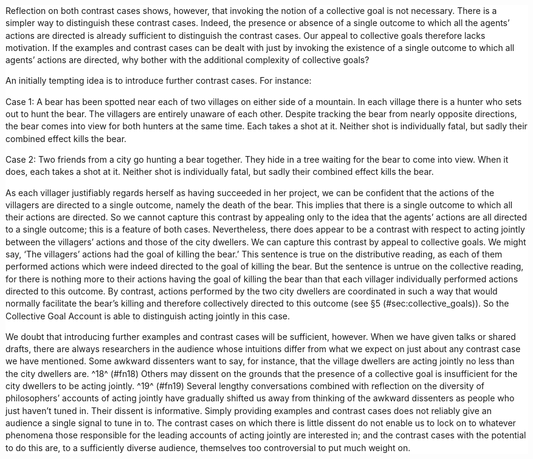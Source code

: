 Reflection on both contrast cases shows, however, that invoking the
notion of a collective goal is not necessary. There is a simpler way to
distinguish these contrast cases. Indeed, the presence or absence of a
single outcome to which all the agents’ actions are directed is already
sufficient to distinguish the contrast cases. Our appeal to collective
goals therefore lacks motivation. If the examples and contrast cases can
be dealt with just by invoking the existence of a single outcome to
which all agents’ actions are directed, why bother with the additional
complexity of collective goals?

An initially tempting idea is to introduce further contrast cases.
For instance:

Case 1: A bear has been spotted near each of two villages on either
side of a mountain. In each village there is a hunter who sets out to
hunt the bear. The villagers are entirely unaware of each other. Despite
tracking the bear from nearly opposite directions, the bear comes into
view for both hunters at the same time. Each takes a shot at it. Neither
shot is individually fatal, but sadly their combined effect kills the
bear.

Case 2: Two friends from a city go hunting a bear together. They hide
in a tree waiting for the bear to come into view. When it does, each
takes a shot at it. Neither shot is individually fatal, but sadly their
combined effect kills the bear.

As each villager justifiably regards herself as having succeeded in
her project, we can be confident that the actions of the villagers are
directed to a single outcome, namely the death of the bear. This implies
that there is a single outcome to which all their actions are directed.
So we cannot capture this contrast by appealing only to the idea that
the agents’ actions are all directed to a single outcome; this is a
feature of both cases. Nevertheless, there does appear to be a contrast
with respect to acting jointly between the villagers’ actions and those
of the city dwellers. We can capture this contrast by appeal to
collective goals. We might say, ‘The villagers’ actions had the goal of
killing the bear.’ This sentence is true on the distributive reading, as
each of them performed actions which were indeed directed to the goal of
killing the bear. But the sentence is untrue on the collective reading,
for there is nothing more to their actions having the goal of killing
the bear than that each villager individually performed actions directed
to this outcome. By contrast, actions performed by the two city dwellers
are coordinated in such a way that would normally facilitate the bear’s
killing and therefore collectively directed to this outcome (see §5 (#sec:collective_goals)). So the Collective Goal
Account is able to distinguish acting jointly in this case.

We doubt that introducing further examples and contrast cases will be
sufficient, however. When we have given talks or shared drafts, there
are always researchers in the audience whose intuitions differ from what
we expect on just about any contrast case we have mentioned. Some
awkward dissenters want to say, for instance, that the village dwellers
are acting jointly no less than the city dwellers are. ^18^ (#fn18)
Others may dissent on the grounds that the presence of a collective goal
is insufficient for the city dwellers to be acting jointly. ^19^ (#fn19) Several lengthy conversations
combined with reflection on the diversity of philosophers’ accounts of
acting jointly have gradually shifted us away from thinking of the
awkward dissenters as people who just haven’t tuned in. Their dissent is
informative. Simply providing examples and contrast cases does not
reliably give an audience a single signal to tune in to. The contrast
cases on which there is little dissent do not enable us to lock on to
whatever phenomena those responsible for the leading accounts of acting
jointly are interested in; and the contrast cases with the potential to
do this are, to a sufficiently diverse audience, themselves too
controversial to put much weight on.